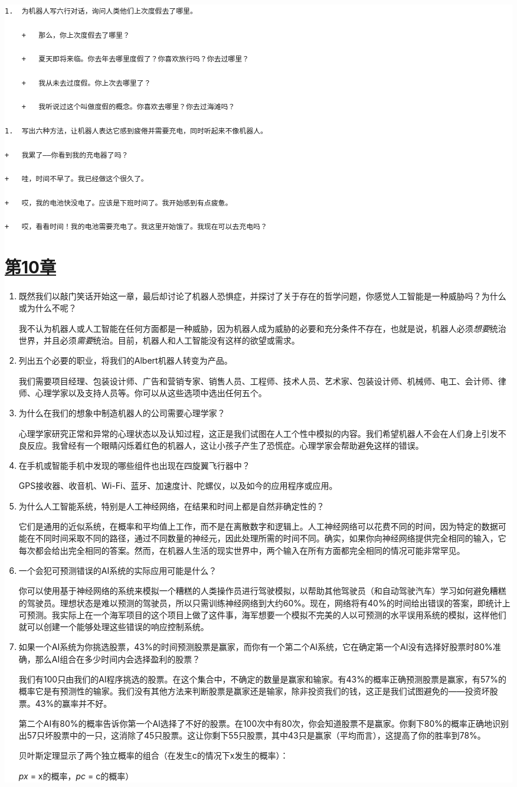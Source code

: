     1.  为机器人写六行对话，询问人类他们上次度假去了哪里。

        +   那么，你上次度假去了哪里？

        +   夏天即将来临。你去年去哪里度假了？你喜欢旅行吗？你去过哪里？

        +   我从未去过度假。你上次去哪里了？

        +   我听说过这个叫做度假的概念。你喜欢去哪里？你去过海滩吗？

    1.  写出六种方法，让机器人表达它感到疲倦并需要充电，同时听起来不像机器人。

    +   我累了——你看到我的充电器了吗？

    +   哇，时间不早了。我已经做这个很久了。

    +   哎，我的电池快没电了。应该是下班时间了。我开始感到有点疲惫。

    +   哎，看看时间！我的电池需要充电了。我这里开始饿了。我现在可以去充电吗？

# [第10章](B19846_10.xhtml#_idTextAnchor366)

1.  既然我们以敲门笑话开始这一章，最后却讨论了机器人恐惧症，并探讨了关于存在的哲学问题，你感觉人工智能是一种威胁吗？为什么或为什么不呢？

    我不认为机器人或人工智能在任何方面都是一种威胁，因为机器人成为威胁的必要和充分条件不存在，也就是说，机器人必须*想要*统治世界，并且必须*需要*统治。目前，机器人和人工智能没有这样的欲望或需求。

1.  列出五个必要的职业，将我们的Albert机器人转变为产品。

    我们需要项目经理、包装设计师、广告和营销专家、销售人员、工程师、技术人员、艺术家、包装设计师、机械师、电工、会计师、律师、心理学家以及支持人员等。你可以从这些选项中选出任何五个。

1.  为什么在我们的想象中制造机器人的公司需要心理学家？

    心理学家研究正常和异常的心理状态以及认知过程，这正是我们试图在人工个性中模拟的内容。我们希望机器人不会在人们身上引发不良反应。我曾经有一个眼睛闪烁着红色的机器人，这让小孩子产生了恐慌症。心理学家会帮助避免这样的错误。

1.  在手机或智能手机中发现的哪些组件也出现在四旋翼飞行器中？

    GPS接收器、收音机、Wi-Fi、蓝牙、加速度计、陀螺仪，以及如今的应用程序或应用。

1.  为什么人工智能系统，特别是人工神经网络，在结果和时间上都是自然非确定性的？

    它们是通用的近似系统，在概率和平均值上工作，而不是在离散数字和逻辑上。人工神经网络可以花费不同的时间，因为特定的数据可能在不同时间采取不同的路径，通过不同数量的神经元，因此处理所需的时间不同。确实，如果你向神经网络提供完全相同的输入，它每次都会给出完全相同的答案。然而，在机器人生活的现实世界中，两个输入在所有方面都完全相同的情况可能非常罕见。

1.  一个会犯可预测错误的AI系统的实际应用可能是什么？

    你可以使用基于神经网络的系统来模拟一个糟糕的人类操作员进行驾驶模拟，以帮助其他驾驶员（和自动驾驶汽车）学习如何避免糟糕的驾驶员。理想状态是难以预测的驾驶员，所以只需训练神经网络到大约60%。现在，网络将有40%的时间给出错误的答案，即统计上可预测。我实际上在一个海军项目的这个项目上做了这件事，海军想要一个模拟不完美的人以可预测的水平误用系统的模拟，这样他们就可以创建一个能够处理这些错误的响应控制系统。

1.  如果一个AI系统为你挑选股票，43%的时间预测股票是赢家，而你有一个第二个AI系统，它在确定第一个AI没有选择好股票时80%准确，那么AI组合在多少时间内会选择盈利的股票？

    我们有100只由我们的AI程序挑选的股票。在这个集合中，不确定的数量是赢家和输家。有43%的概率正确预测股票是赢家，有57%的概率它是有预测性的输家。我们没有其他方法来判断股票是赢家还是输家，除非投资我们的钱，这正是我们试图避免的——投资坏股票。43%的赢率并不好。

    第二个AI有80%的概率告诉你第一个AI选择了不好的股票。在100次中有80次，你会知道股票不是赢家。你剩下80%的概率正确地识别出57只坏股票中的一只，这消除了45只股票。这让你剩下55只股票，其中43只是赢家（平均而言），这提高了你的胜率到78%。

    贝叶斯定理显示了两个独立概率的组合（在发生c的情况下x发生的概率）：

    *px* = x的概率，*pc* = c的概率）
